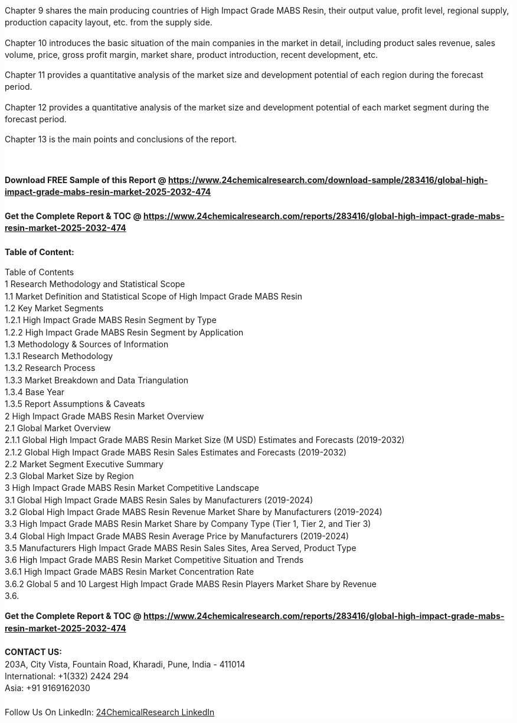 </p><p>
Chapter 9 shares the main producing countries of High Impact Grade MABS Resin, their output value, profit level, regional supply, production capacity layout, etc. from the supply side.</p><p>
</p><p>
Chapter 10 introduces the basic situation of the main companies in the market in detail, including product sales revenue, sales volume, price, gross profit margin, market share, product introduction, recent development, etc.</p><p>
</p><p>
Chapter 11 provides a quantitative analysis of the market size and development potential of each region during the forecast period.</p><p>
</p><p>
Chapter 12 provides a quantitative analysis of the market size and development potential of each market segment during the forecast period.</p><p>
</p><p>
Chapter 13 is the main points and conclusions of the report.</p><p>
 </p><div><b>Download FREE Sample of this Report @ 
            <a href="https://www.24chemicalresearch.com/download-sample/283416/global-high-impact-grade-mabs-resin-market-2025-2032-474">
            https://www.24chemicalresearch.com/download-sample/283416/global-high-impact-grade-mabs-resin-market-2025-2032-474</a></b></div><br><div><b>Get the Complete Report & TOC @ 
            <a href="https://www.24chemicalresearch.com/reports/283416/global-high-impact-grade-mabs-resin-market-2025-2032-474">
            https://www.24chemicalresearch.com/reports/283416/global-high-impact-grade-mabs-resin-market-2025-2032-474</a></b></div><br>
            <b>Table of Content:</b><p>Table of Contents<br />
1 Research Methodology and Statistical Scope<br />
1.1 Market Definition and Statistical Scope of High Impact Grade MABS Resin<br />
1.2 Key Market Segments<br />
1.2.1 High Impact Grade MABS Resin Segment by Type<br />
1.2.2 High Impact Grade MABS Resin Segment by Application<br />
1.3 Methodology & Sources of Information<br />
1.3.1 Research Methodology<br />
1.3.2 Research Process<br />
1.3.3 Market Breakdown and Data Triangulation<br />
1.3.4 Base Year<br />
1.3.5 Report Assumptions & Caveats<br />
2 High Impact Grade MABS Resin Market Overview<br />
2.1 Global Market Overview<br />
2.1.1 Global High Impact Grade MABS Resin Market Size (M USD) Estimates and Forecasts (2019-2032)<br />
2.1.2 Global High Impact Grade MABS Resin Sales Estimates and Forecasts (2019-2032)<br />
2.2 Market Segment Executive Summary<br />
2.3 Global Market Size by Region<br />
3 High Impact Grade MABS Resin Market Competitive Landscape<br />
3.1 Global High Impact Grade MABS Resin Sales by Manufacturers (2019-2024)<br />
3.2 Global High Impact Grade MABS Resin Revenue Market Share by Manufacturers (2019-2024)<br />
3.3 High Impact Grade MABS Resin Market Share by Company Type (Tier 1, Tier 2, and Tier 3)<br />
3.4 Global High Impact Grade MABS Resin Average Price by Manufacturers (2019-2024)<br />
3.5 Manufacturers High Impact Grade MABS Resin Sales Sites, Area Served, Product Type<br />
3.6 High Impact Grade MABS Resin Market Competitive Situation and Trends<br />
3.6.1 High Impact Grade MABS Resin Market Concentration Rate<br />
3.6.2 Global 5 and 10 Largest High Impact Grade MABS Resin Players Market Share by Revenue<br />
3.6.</p><div><b>Get the Complete Report & TOC @ 
            <a href="https://www.24chemicalresearch.com/reports/283416/global-high-impact-grade-mabs-resin-market-2025-2032-474">
            https://www.24chemicalresearch.com/reports/283416/global-high-impact-grade-mabs-resin-market-2025-2032-474</a></b></div><br><b>CONTACT US:</b><br>
            203A, City Vista, Fountain Road, Kharadi, Pune, India - 411014<br>
            International: +1(332) 2424 294<br>
            Asia: +91 9169162030 <br><br>
            Follow Us On LinkedIn: <a href="https://www.linkedin.com/company/24chemicalresearch/">24ChemicalResearch LinkedIn</a>